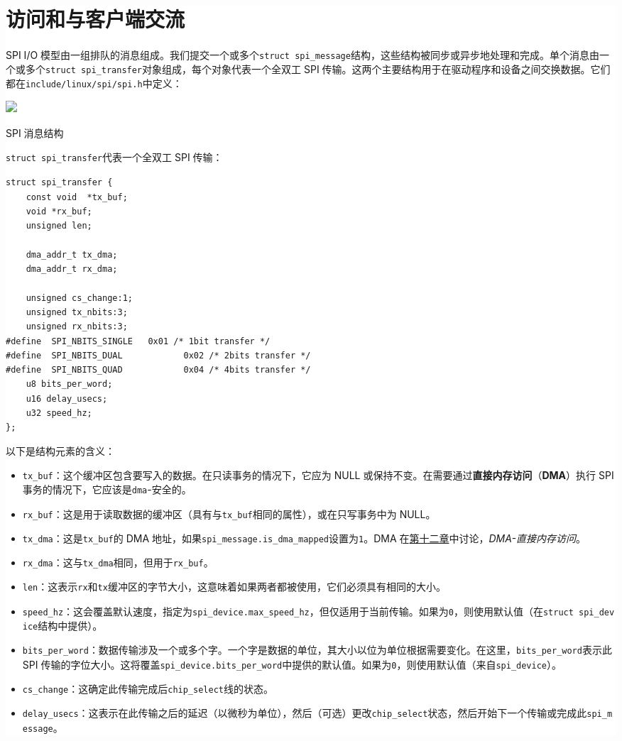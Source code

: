 
# 访问和与客户端交流

SPI I/O 模型由一组排队的消息组成。我们提交一个或多个`struct spi_message`结构，这些结构被同步或异步地处理和完成。单个消息由一个或多个`struct spi_transfer`对象组成，每个对象代表一个全双工 SPI 传输。这两个主要结构用于在驱动程序和设备之间交换数据。它们都在`include/linux/spi/spi.h`中定义：

![](https://github.com/OpenDocCN/freelearn-linux-zh/raw/master/docs/linux-dvc-dvr-dev/img/Image00015.jpg)

SPI 消息结构

`struct spi_transfer`代表一个全双工 SPI 传输：

```
struct spi_transfer { 
    const void  *tx_buf; 
    void *rx_buf; 
    unsigned len; 

    dma_addr_t tx_dma; 
    dma_addr_t rx_dma; 

    unsigned cs_change:1; 
    unsigned tx_nbits:3; 
    unsigned rx_nbits:3; 
#define  SPI_NBITS_SINGLE   0x01 /* 1bit transfer */ 
#define  SPI_NBITS_DUAL            0x02 /* 2bits transfer */ 
#define  SPI_NBITS_QUAD            0x04 /* 4bits transfer */ 
    u8 bits_per_word; 
    u16 delay_usecs; 
    u32 speed_hz; 
}; 
```

以下是结构元素的含义：

+   `tx_buf`：这个缓冲区包含要写入的数据。在只读事务的情况下，它应为 NULL 或保持不变。在需要通过**直接内存访问**（**DMA**）执行 SPI 事务的情况下，它应该是`dma`-安全的。

+   `rx_buf`：这是用于读取数据的缓冲区（具有与`tx_buf`相同的属性），或在只写事务中为 NULL。

+   `tx_dma`：这是`tx_buf`的 DMA 地址，如果`spi_message.is_dma_mapped`设置为`1`。DMA 在[第十二章](http://post)中讨论，*DMA-直接内存访问*。

+   `rx_dma`：这与`tx_dma`相同，但用于`rx_buf`。

+   `len`：这表示`rx`和`tx`缓冲区的字节大小，这意味着如果两者都被使用，它们必须具有相同的大小。

+   `speed_hz`：这会覆盖默认速度，指定为`spi_device.max_speed_hz`，但仅适用于当前传输。如果为`0`，则使用默认值（在`struct spi_device`结构中提供）。

+   `bits_per_word`：数据传输涉及一个或多个字。一个字是数据的单位，其大小以位为单位根据需要变化。在这里，`bits_per_word`表示此 SPI 传输的字位大小。这将覆盖`spi_device.bits_per_word`中提供的默认值。如果为`0`，则使用默认值（来自`spi_device`）。

+   `cs_change`：这确定此传输完成后`chip_select`线的状态。

+   `delay_usecs`：这表示在此传输之后的延迟（以微秒为单位），然后（可选）更改`chip_select`状态，然后开始下一个传输或完成此`spi_message`。
